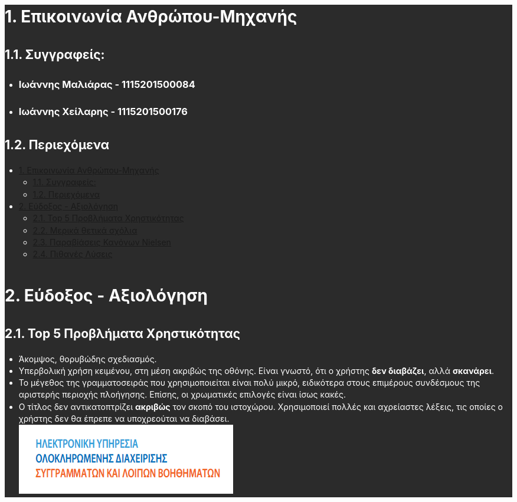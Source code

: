 <html>
<head>
    <style>
    * {
        background-color: rgb(43, 43, 43); color:white
    }
    </style>
</head>
<body style="background-color: rgb(43, 43, 43); color:white">

# 1. Eπικοινωνία Ανθρώπου-Μηχανής

## 1.1. Συγγραφείς: 
* ### Ιωάννης Μαλιάρας - 1115201500084
* ### Ιωάννης Χείλαρης - 1115201500176
  
## 1.2. Περιεχόμενα


- [1. Eπικοινωνία Ανθρώπου-Μηχανής](#1-eπικοινωνία-Ανθρώπου-Μηχανής)
    - [1.1. Συγγραφείς:](#11-Συγγραφείς)
    - [1.2. Περιεχόμενα](#12-Περιεχόμενα)
- [2. Εύδοξος - Αξιολόγηση](#2-Εύδοξος---Αξιολόγηση)
    - [2.1. Top 5 Προβλήματα Χρηστικότητας](#21-top-5-Προβλήματα-Χρηστικότητας)
    - [2.2. Μερικά θετικά σχόλια](#22-Μερικά-θετικά-σχόλια)
    - [2.3. Παραβiάσεις Κανόνων Nielsen](#23-Παραβiάσεις-Κανόνων-nielsen)
    - [2.4. Πιθανές Λύσεις](#24-Πιθανές-Λύσεις)


# 2. Εύδοξος - Αξιολόγηση

## 2.1. Top 5 Προβλήματα Χρηστικότητας

* Άκομψος, θορυβώδης σχεδιασμός.
* Υπερβολική χρήση κειμένου, στη μέση ακριβώς της οθόνης. Είναι γνωστό, ότι ο χρήστης **δεν διαβάζει**, αλλά **σκανάρει**.
* Το μέγεθος της γραμματοσειράς που χρησιμοποιείται είναι πολύ μικρό, ειδικότερα στους επιμέρους συνδέσμους της αριστερής περιοχής πλοήγησης. Επίσης, οι χρωματικές επιλογές είναι ίσως κακές.
* Ο τίτλος δεν αντικατοπτρίζει **ακριβώς** τον σκοπό του ιστοχώρου. Χρησιμοποιεί πολλές και αχρείαστες λέξεις, τις οποίες ο χρήστης δεν θα έπρεπε να υποχρεούται να διαβάσει.<br>
    ![title](./images/eudoxustitle.png)
    
